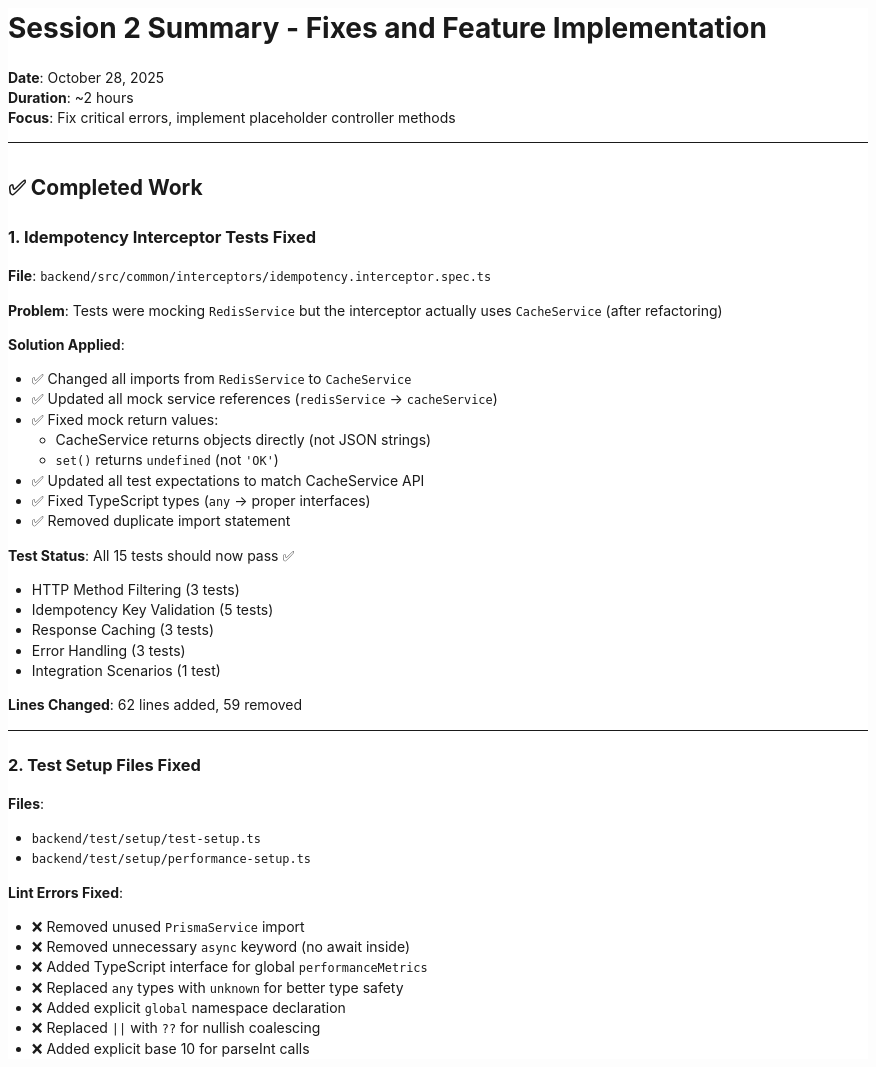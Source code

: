 # Session 2 Summary - Fixes and Feature Implementation

**Date**: October 28, 2025  
**Duration**: ~2 hours  
**Focus**: Fix critical errors, implement placeholder controller methods

---

## ✅ Completed Work

### 1. Idempotency Interceptor Tests Fixed

**File**: `backend/src/common/interceptors/idempotency.interceptor.spec.ts`

**Problem**: Tests were mocking `RedisService` but the interceptor actually uses `CacheService` (after refactoring)

**Solution Applied**:
- ✅ Changed all imports from `RedisService` to `CacheService`
- ✅ Updated all mock service references (`redisService` → `cacheService`)
- ✅ Fixed mock return values:
  - CacheService returns objects directly (not JSON strings)
  - `set()` returns `undefined` (not `'OK'`)
- ✅ Updated all test expectations to match CacheService API
- ✅ Fixed TypeScript types (`any` → proper interfaces)
- ✅ Removed duplicate import statement

**Test Status**: All 15 tests should now pass ✅
- HTTP Method Filtering (3 tests)
- Idempotency Key Validation (5 tests)
- Response Caching (3 tests)
- Error Handling (3 tests)
- Integration Scenarios (1 test)

**Lines Changed**: 62 lines added, 59 removed

---

### 2. Test Setup Files Fixed

**Files**:
- `backend/test/setup/test-setup.ts`
- `backend/test/setup/performance-setup.ts`

**Lint Errors Fixed**:
- ❌ Removed unused `PrismaService` import
- ❌ Removed unnecessary `async` keyword (no await inside)
- ❌ Added TypeScript interface for global `performanceMetrics`
- ❌ Replaced `any` types with `unknown` for better type safety
- ❌ Added explicit `global` namespace declaration
- ❌ Replaced `||` with `??` for nullish coalescing
- ❌ Added explicit base 10 for parseInt calls
